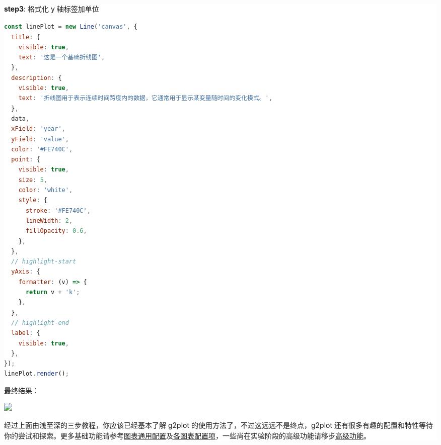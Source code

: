 ```js
```

**step3**: 格式化 y 轴标签加单位

```js
const linePlot = new Line('canvas', {
  title: {
    visible: true,
    text: '这是一个基础折线图',
  },
  description: {
    visible: true,
    text: '折线图用于表示连续时间跨度内的数据，它通常用于显示某变量随时间的变化模式。',
  },
  data,
  xField: 'year',
  yField: 'value',
  color: '#FE740C',
  point: {
    visible: true,
    size: 5,
    color: 'white',
    style: {
      stroke: '#FE740C',
      lineWidth: 2,
      fillOpacity: 0.6,
    },
  },
  // highlight-start
  yAxis: {
    formatter: (v) => {
      return v + 'k';
    },
  },
  // highlight-end
  label: {
    visible: true,
  },
});
linePlot.render();
```

最终结果：

<img src="https://gw.alipayobjects.com/mdn/rms_d314dd/afts/img/A*XhqLTrn36ekAAAAAAAAAAABkARQnAQ" width="500">

经过上面由浅至深的三步教程，你应该已经基本了解 g2plot 的使用方法了，不过这远远不是终点，g2plot 还有很多有趣的配置和特性等待你的尝试和探索。更多基础功能请参考[图表通用配置](../manual/general-config)及[各图表配置项](../manual/plots/line)，一些尚在实验阶段的高级功能请移步[高级功能](../manual/advanced/responsive)。
